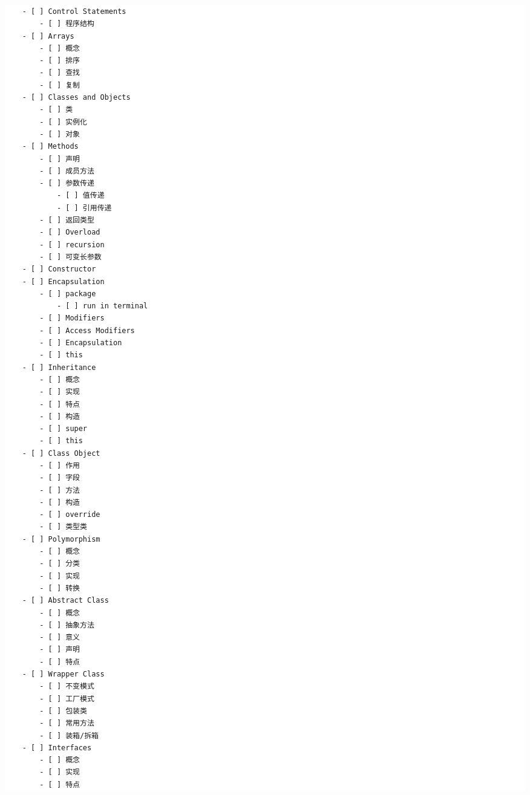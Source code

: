         - [ ] Control Statements
            - [ ] 程序结构
        - [ ] Arrays
            - [ ] 概念
            - [ ] 排序
            - [ ] 查找
            - [ ] 复制
        - [ ] Classes and Objects
            - [ ] 类
            - [ ] 实例化
            - [ ] 对象
        - [ ] Methods
            - [ ] 声明
            - [ ] 成员方法
            - [ ] 参数传递
                - [ ] 值传递
                - [ ] 引用传递
            - [ ] 返回类型
            - [ ] Overload
            - [ ] recursion
            - [ ] 可变长参数
        - [ ] Constructor
        - [ ] Encapsulation
            - [ ] package
                - [ ] run in terminal
            - [ ] Modifiers
            - [ ] Access Modifiers
            - [ ] Encapsulation
            - [ ] this
        - [ ] Inheritance
            - [ ] 概念
            - [ ] 实现
            - [ ] 特点
            - [ ] 构造
            - [ ] super
            - [ ] this
        - [ ] Class Object
            - [ ] 作用
            - [ ] 字段
            - [ ] 方法
            - [ ] 构造
            - [ ] override
            - [ ] 类型类
        - [ ] Polymorphism
            - [ ] 概念
            - [ ] 分类
            - [ ] 实现
            - [ ] 转换
        - [ ] Abstract Class
            - [ ] 概念
            - [ ] 抽象方法
            - [ ] 意义
            - [ ] 声明
            - [ ] 特点
        - [ ] Wrapper Class
            - [ ] 不变模式
            - [ ] 工厂模式
            - [ ] 包装类
            - [ ] 常用方法
            - [ ] 装箱/拆箱
        - [ ] Interfaces
            - [ ] 概念
            - [ ] 实现
            - [ ] 特点